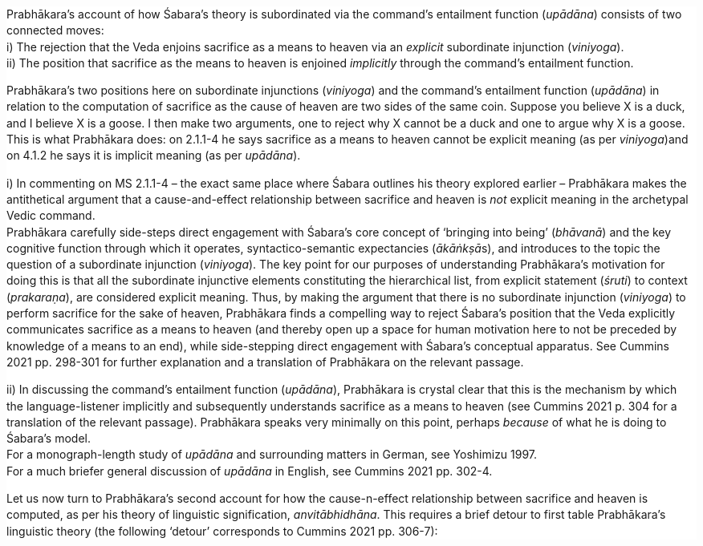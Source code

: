 Prabhākara’s account of how Śabara’s theory is subordinated via the
command’s entailment function (*upādāna*) consists of two connected
moves:  
i) The rejection that the Veda enjoins sacrifice as a means to heaven
via an *explicit* subordinate injunction (*viniyoga*).  
ii) The position that sacrifice as the means to heaven is enjoined
*implicitly* through the command’s entailment function.  

Prabhākara’s two positions here on subordinate injunctions (*viniyoga*)
and the command’s entailment function (*upādāna*) in relation to the
computation of sacrifice as the cause of heaven are two sides of the
same coin. Suppose you believe X is a duck, and I believe X is a goose.
I then make two arguments, one to reject why X cannot be a duck and one
to argue why X is a goose. This is what Prabhākara does: on 2.1.1-4 he
says sacrifice as a means to heaven cannot be explicit meaning (as per
*viniyoga*)and on 4.1.2 he says it is implicit meaning (as per
*upādāna*).

i\) In commenting on MS 2.1.1-4 – the exact same place where Śabara
outlines his theory explored earlier – Prabhākara makes the antithetical
argument that a cause-and-effect relationship between sacrifice and
heaven is *not* explicit meaning in the archetypal Vedic command.  
Prabhākara carefully side-steps direct engagement with Śabara’s core
concept of ‘bringing into being’ (*bhāvanā*) and the key cognitive
function through which it operates, syntactico-semantic expectancies
(*ākāṅkṣā*s), and introduces to the topic the question of a subordinate
injunction (*viniyoga*). The key point for our purposes of understanding
Prabhākara’s motivation for doing this is that all the subordinate
injunctive elements constituting the hierarchical list, from explicit
statement (*śruti*) to context (*prakaraṇa*), are considered explicit
meaning. Thus, by making the argument that there is no subordinate
injunction (*viniyoga*) to perform sacrifice for the sake of heaven,
Prabhākara finds a compelling way to reject Śabara’s position that the
Veda explicitly communicates sacrifice as a means to heaven (and thereby
open up a space for human motivation here to not be preceded by
knowledge of a means to an end), while side-stepping direct engagement
with Śabara’s conceptual apparatus. See Cummins 2021 pp. 298-301 for
further explanation and a translation of Prabhākara on the relevant
passage.  
  
ii) In discussing the command’s entailment function (*upādāna*),
Prabhākara is crystal clear that this is the mechanism by which the
language-listener implicitly and subsequently understands sacrifice as a
means to heaven (see Cummins 2021 p. 304 for a translation of the
relevant passage). Prabhākara speaks very minimally on this point,
perhaps *because* of what he is doing to Śabara’s model.  
For a monograph-length study of *upādāna* and surrounding matters in
German, see Yoshimizu 1997.  
For a much briefer general discussion of *upādāna* in English, see
Cummins 2021 pp. 302-4.

Let us now turn to Prabhākara’s second account for how the
cause-n-effect relationship between sacrifice and heaven is computed, as
per his theory of linguistic signification, *anvitābhidhāna*. This
requires a brief detour to first table Prabhākara’s linguistic theory
(the following ‘detour’ corresponds to Cummins 2021 pp. 306-7):  
  